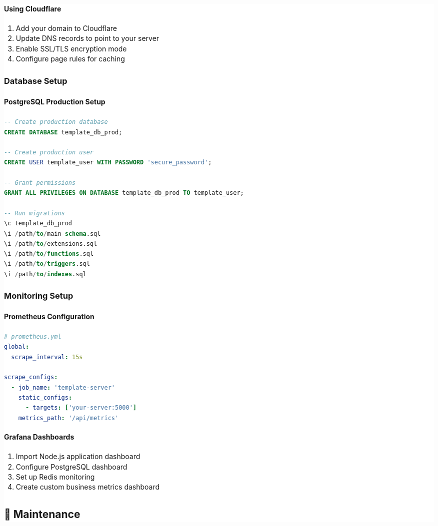 #### Using Cloudflare
1. Add your domain to Cloudflare
2. Update DNS records to point to your server
3. Enable SSL/TLS encryption mode
4. Configure page rules for caching

### Database Setup

#### PostgreSQL Production Setup
```sql
-- Create production database
CREATE DATABASE template_db_prod;

-- Create production user
CREATE USER template_user WITH PASSWORD 'secure_password';

-- Grant permissions
GRANT ALL PRIVILEGES ON DATABASE template_db_prod TO template_user;

-- Run migrations
\c template_db_prod
\i /path/to/main-schema.sql
\i /path/to/extensions.sql
\i /path/to/functions.sql
\i /path/to/triggers.sql
\i /path/to/indexes.sql
```

### Monitoring Setup

#### Prometheus Configuration
```yaml
# prometheus.yml
global:
  scrape_interval: 15s

scrape_configs:
  - job_name: 'template-server'
    static_configs:
      - targets: ['your-server:5000']
    metrics_path: '/api/metrics'
```

#### Grafana Dashboards
1. Import Node.js application dashboard
2. Configure PostgreSQL dashboard
3. Set up Redis monitoring
4. Create custom business metrics dashboard

## 🔧 Maintenance
